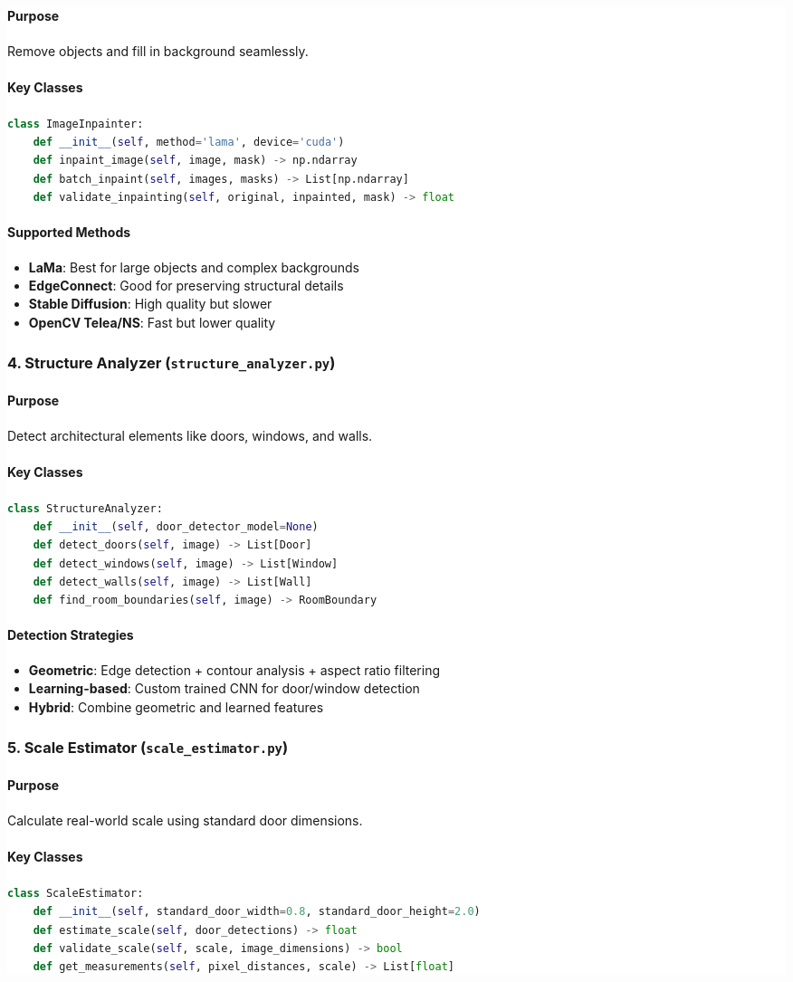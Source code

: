 #### Purpose
Remove objects and fill in background seamlessly.

#### Key Classes
```python
class ImageInpainter:
    def __init__(self, method='lama', device='cuda')
    def inpaint_image(self, image, mask) -> np.ndarray
    def batch_inpaint(self, images, masks) -> List[np.ndarray]
    def validate_inpainting(self, original, inpainted, mask) -> float
```

#### Supported Methods
- **LaMa**: Best for large objects and complex backgrounds
- **EdgeConnect**: Good for preserving structural details
- **Stable Diffusion**: High quality but slower
- **OpenCV Telea/NS**: Fast but lower quality

### 4. Structure Analyzer (`structure_analyzer.py`)

#### Purpose
Detect architectural elements like doors, windows, and walls.

#### Key Classes
```python
class StructureAnalyzer:
    def __init__(self, door_detector_model=None)
    def detect_doors(self, image) -> List[Door]
    def detect_windows(self, image) -> List[Window]
    def detect_walls(self, image) -> List[Wall]
    def find_room_boundaries(self, image) -> RoomBoundary
```

#### Detection Strategies
- **Geometric**: Edge detection + contour analysis + aspect ratio filtering
- **Learning-based**: Custom trained CNN for door/window detection
- **Hybrid**: Combine geometric and learned features

### 5. Scale Estimator (`scale_estimator.py`)

#### Purpose
Calculate real-world scale using standard door dimensions.

#### Key Classes
```python
class ScaleEstimator:
    def __init__(self, standard_door_width=0.8, standard_door_height=2.0)
    def estimate_scale(self, door_detections) -> float
    def validate_scale(self, scale, image_dimensions) -> bool
    def get_measurements(self, pixel_distances, scale) -> List[float]
```
